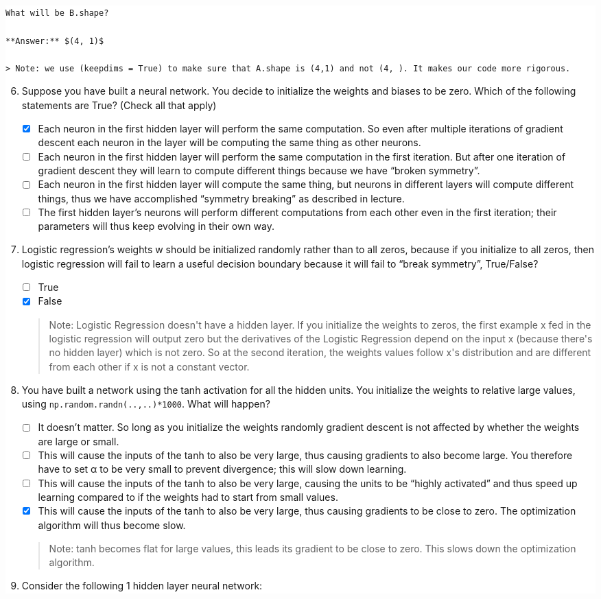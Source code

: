     What will be B.shape?

    **Answer:** $(4, 1)$

    > Note: we use (keepdims = True) to make sure that A.shape is (4,1) and not (4, ). It makes our code more rigorous.

6. Suppose you have built a neural network. You decide to initialize the weights and biases to be zero. Which of the following statements are True? (Check all that apply)

    - [x] Each neuron in the first hidden layer will perform the same computation. So even after multiple iterations of gradient descent each neuron in the layer will be computing the same thing as other neurons.
    - [ ] Each neuron in the first hidden layer will perform the same computation in the first iteration. But after one iteration of gradient descent they will learn to compute different things because we have “broken symmetry”.
    - [ ] Each neuron in the first hidden layer will compute the same thing, but neurons in different layers will compute different things, thus we have accomplished “symmetry breaking” as described in lecture.
    - [ ] The first hidden layer’s neurons will perform different computations from each other even in the first iteration; their parameters will thus keep evolving in their own way.

7. Logistic regression’s weights w should be initialized randomly rather than to all zeros, because if you initialize to all zeros, then logistic regression will fail to learn a useful decision boundary because it will fail to “break symmetry”, True/False?

    - [ ] True
    - [x] False

    > Note: Logistic Regression doesn't have a hidden layer. If you initialize the weights to zeros, the first example x fed in the logistic regression will output zero but the derivatives of the Logistic Regression depend on the input x (because there's no hidden layer) which is not zero. So at the second iteration, the weights values follow x's distribution and are different from each other if x is not a constant vector.

8. You have built a network using the tanh activation for all the hidden units. You initialize the weights to relative large values, using `np.random.randn(..,..)*1000`. What will happen?

    - [ ] It doesn’t matter. So long as you initialize the weights randomly gradient descent is not affected by whether the weights are large or small.
    - [ ] This will cause the inputs of the tanh to also be very large, thus causing gradients to also become large. You therefore have to set α to be very small to prevent divergence; this will slow down learning.
    - [ ] This will cause the inputs of the tanh to also be very large, causing the units to be “highly activated” and thus speed up learning compared to if the weights had to start from small values.
    - [x] This will cause the inputs of the tanh to also be very large, thus causing gradients to be close to zero. The optimization algorithm will thus become slow.

    > Note: tanh becomes flat for large values, this leads its gradient to be close to zero. This slows down the optimization algorithm.

9. Consider the following 1 hidden layer neural network:
